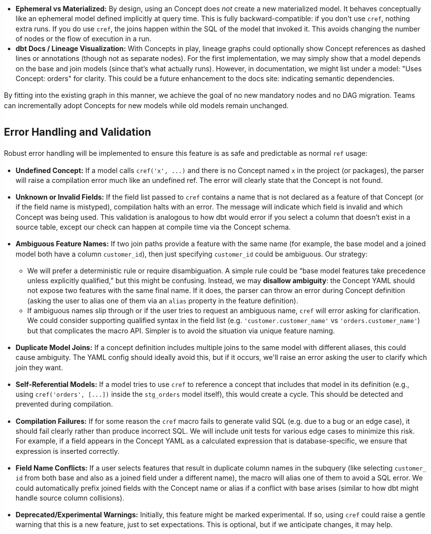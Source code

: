 * **Ephemeral vs Materialized:** By design, using an Concept does *not* create a new materialized model. It behaves conceptually like an ephemeral model defined implicitly at query time. This is fully backward-compatible: if you don't use `cref`, nothing extra runs. If you do use `cref`, the joins happen within the SQL of the model that invoked it. This avoids changing the number of nodes or the flow of execution in a run.
* **dbt Docs / Lineage Visualization:** With Concepts in play, lineage graphs could optionally show Concept references as dashed lines or annotations (though not as separate nodes). For the first implementation, we may simply show that a model depends on the base and join models (since that’s what actually runs). However, in documentation, we might list under a model: "Uses Concept: orders" for clarity. This could be a future enhancement to the docs site: indicating semantic dependencies.

By fitting into the existing graph in this manner, we achieve the goal of no new mandatory nodes and no DAG migration. Teams can incrementally adopt Concepts for new models while old models remain unchanged.

## Error Handling and Validation

Robust error handling will be implemented to ensure this feature is as safe and predictable as normal `ref` usage:

* **Undefined Concept:** If a model calls `cref('x', ...)` and there is no Concept named `x` in the project (or packages), the parser will raise a compilation error much like an undefined ref. The error will clearly state that the Concept is not found.
* **Unknown or Invalid Fields:** If the field list passed to `cref` contains a name that is not declared as a feature of that Concept (or if the field name is mistyped), compilation halts with an error. The message will indicate which field is invalid and which Concept was being used. This validation is analogous to how dbt would error if you select a column that doesn’t exist in a source table, except our check can happen at compile time via the Concept schema.
* **Ambiguous Feature Names:** If two join paths provide a feature with the same name (for example, the base model and a joined model both have a column `customer_id`), then just specifying `customer_id` could be ambiguous. Our strategy:

  * We will prefer a deterministic rule or require disambiguation. A simple rule could be “base model features take precedence unless explicitly qualified,” but this might be confusing. Instead, we may **disallow ambiguity**: the Concept YAML should not expose two features with the same final name. If it does, the parser can throw an error during Concept definition (asking the user to alias one of them via an `alias` property in the feature definition).
  * If ambiguous names slip through or if the user tries to request an ambiguous name, `cref` will error asking for clarification. We could consider supporting qualified syntax in the field list (e.g. `'customer.customer_name'` vs `'orders.customer_name'`) but that complicates the macro API. Simpler is to avoid the situation via unique feature naming.
* **Duplicate Model Joins:** If a concept definition includes multiple joins to the same model with different aliases, this could cause ambiguity. The YAML config should ideally avoid this, but if it occurs, we'll raise an error asking the user to clarify which join they want.
* **Self-Referential Models:** If a model tries to use `cref` to reference a concept that includes that model in its definition (e.g., using `cref('orders', [...])` inside the `stg_orders` model itself), this would create a cycle. This should be detected and prevented during compilation.
* **Compilation Failures:** If for some reason the `cref` macro fails to generate valid SQL (e.g. due to a bug or an edge case), it should fail clearly rather than produce incorrect SQL. We will include unit tests for various edge cases to minimize this risk. For example, if a field appears in the Concept YAML as a calculated expression that is database-specific, we ensure that expression is inserted correctly.
* **Field Name Conflicts:** If a user selects features that result in duplicate column names in the subquery (like selecting `customer_id` from both base and also as a joined field under a different name), the macro will alias one of them to avoid a SQL error. We could automatically prefix joined fields with the Concept name or alias if a conflict with base arises (similar to how dbt might handle source column collisions).
* **Deprecated/Experimental Warnings:** Initially, this feature might be marked experimental. If so, using `cref` could raise a gentle warning that this is a new feature, just to set expectations. This is optional, but if we anticipate changes, it may help.
